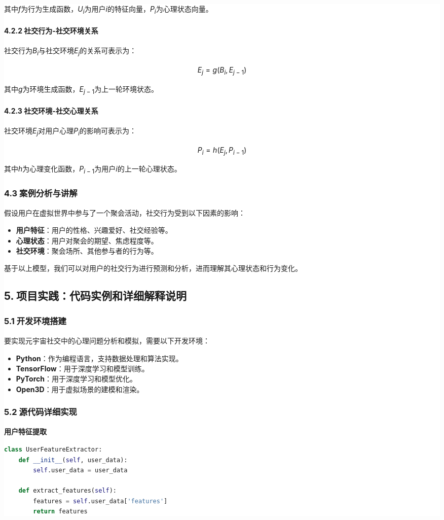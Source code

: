 其中$f$为行为生成函数，$U_i$为用户$i$的特征向量，$P_i$为心理状态向量。

#### 4.2.2 社交行为-社交环境关系

社交行为$B_i$与社交环境$E_j$的关系可表示为：

$$
E_j = g(B_i, E_{j-1})
$$

其中$g$为环境生成函数，$E_{j-1}$为上一轮环境状态。

#### 4.2.3 社交环境-社交心理关系

社交环境$E_j$对用户心理$P_i$的影响可表示为：

$$
P_i = h(E_j, P_{i-1})
$$

其中$h$为心理变化函数，$P_{i-1}$为用户$i$的上一轮心理状态。

### 4.3 案例分析与讲解

假设用户在虚拟世界中参与了一个聚会活动，社交行为受到以下因素的影响：

- **用户特征**：用户的性格、兴趣爱好、社交经验等。
- **心理状态**：用户对聚会的期望、焦虑程度等。
- **社交环境**：聚会场所、其他参与者的行为等。

基于以上模型，我们可以对用户的社交行为进行预测和分析，进而理解其心理状态和行为变化。

## 5. 项目实践：代码实例和详细解释说明

### 5.1 开发环境搭建

要实现元宇宙社交中的心理问题分析和模拟，需要以下开发环境：

- **Python**：作为编程语言，支持数据处理和算法实现。
- **TensorFlow**：用于深度学习和模型训练。
- **PyTorch**：用于深度学习和模型优化。
- **Open3D**：用于虚拟场景的建模和渲染。

### 5.2 源代码详细实现

**用户特征提取**

```python
class UserFeatureExtractor:
    def __init__(self, user_data):
        self.user_data = user_data
        
    def extract_features(self):
        features = self.user_data['features']
        return features
```
